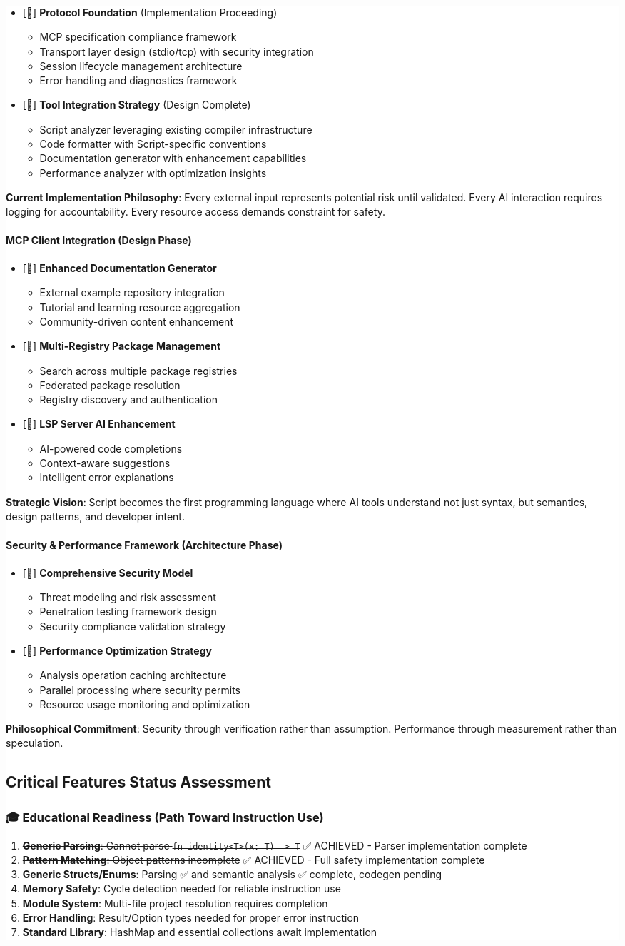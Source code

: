 - [🔄] **Protocol Foundation** (Implementation Proceeding)
  - MCP specification compliance framework
  - Transport layer design (stdio/tcp) with security integration
  - Session lifecycle management architecture
  - Error handling and diagnostics framework

- [🔄] **Tool Integration Strategy** (Design Complete)
  - Script analyzer leveraging existing compiler infrastructure
  - Code formatter with Script-specific conventions
  - Documentation generator with enhancement capabilities
  - Performance analyzer with optimization insights

**Current Implementation Philosophy**: Every external input represents potential risk until validated. Every AI interaction requires logging for accountability. Every resource access demands constraint for safety.

#### MCP Client Integration (Design Phase)
- [🔲] **Enhanced Documentation Generator**
  - External example repository integration
  - Tutorial and learning resource aggregation
  - Community-driven content enhancement

- [🔲] **Multi-Registry Package Management**
  - Search across multiple package registries
  - Federated package resolution
  - Registry discovery and authentication

- [🔲] **LSP Server AI Enhancement**
  - AI-powered code completions
  - Context-aware suggestions
  - Intelligent error explanations

**Strategic Vision**: Script becomes the first programming language where AI tools understand not just syntax, but semantics, design patterns, and developer intent.

#### Security & Performance Framework (Architecture Phase)
- [🔄] **Comprehensive Security Model**
  - Threat modeling and risk assessment
  - Penetration testing framework design
  - Security compliance validation strategy

- [🔄] **Performance Optimization Strategy**
  - Analysis operation caching architecture
  - Parallel processing where security permits
  - Resource usage monitoring and optimization

**Philosophical Commitment**: Security through verification rather than assumption. Performance through measurement rather than speculation.

## Critical Features Status Assessment

### 🎓 Educational Readiness (Path Toward Instruction Use)
1. ~~**Generic Parsing**: Cannot parse `fn identity<T>(x: T) -> T`~~ ✅ ACHIEVED - Parser implementation complete
2. ~~**Pattern Matching**: Object patterns incomplete~~ ✅ ACHIEVED - Full safety implementation complete
3. **Generic Structs/Enums**: Parsing ✅ and semantic analysis ✅ complete, codegen pending
4. **Memory Safety**: Cycle detection needed for reliable instruction use
5. **Module System**: Multi-file project resolution requires completion
6. **Error Handling**: Result/Option types needed for proper error instruction
7. **Standard Library**: HashMap and essential collections await implementation
